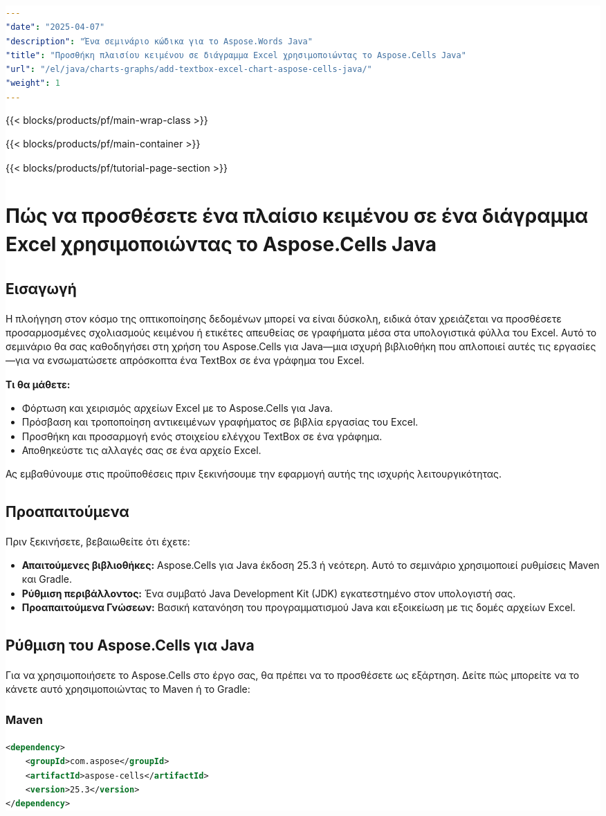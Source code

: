 ```yaml
---
"date": "2025-04-07"
"description": "Ένα σεμινάριο κώδικα για το Aspose.Words Java"
"title": "Προσθήκη πλαισίου κειμένου σε διάγραμμα Excel χρησιμοποιώντας το Aspose.Cells Java"
"url": "/el/java/charts-graphs/add-textbox-excel-chart-aspose-cells-java/"
"weight": 1
---
```


{{< blocks/products/pf/main-wrap-class >}}

{{< blocks/products/pf/main-container >}}

{{< blocks/products/pf/tutorial-page-section >}}


# Πώς να προσθέσετε ένα πλαίσιο κειμένου σε ένα διάγραμμα Excel χρησιμοποιώντας το Aspose.Cells Java

## Εισαγωγή

Η πλοήγηση στον κόσμο της οπτικοποίησης δεδομένων μπορεί να είναι δύσκολη, ειδικά όταν χρειάζεται να προσθέσετε προσαρμοσμένες σχολιασμούς κειμένου ή ετικέτες απευθείας σε γραφήματα μέσα στα υπολογιστικά φύλλα του Excel. Αυτό το σεμινάριο θα σας καθοδηγήσει στη χρήση του Aspose.Cells για Java—μια ισχυρή βιβλιοθήκη που απλοποιεί αυτές τις εργασίες—για να ενσωματώσετε απρόσκοπτα ένα TextBox σε ένα γράφημα του Excel.

**Τι θα μάθετε:**
- Φόρτωση και χειρισμός αρχείων Excel με το Aspose.Cells για Java.
- Πρόσβαση και τροποποίηση αντικειμένων γραφήματος σε βιβλία εργασίας του Excel.
- Προσθήκη και προσαρμογή ενός στοιχείου ελέγχου TextBox σε ένα γράφημα.
- Αποθηκεύστε τις αλλαγές σας σε ένα αρχείο Excel.

Ας εμβαθύνουμε στις προϋποθέσεις πριν ξεκινήσουμε την εφαρμογή αυτής της ισχυρής λειτουργικότητας.

## Προαπαιτούμενα

Πριν ξεκινήσετε, βεβαιωθείτε ότι έχετε:

- **Απαιτούμενες βιβλιοθήκες:** Aspose.Cells για Java έκδοση 25.3 ή νεότερη. Αυτό το σεμινάριο χρησιμοποιεί ρυθμίσεις Maven και Gradle.
- **Ρύθμιση περιβάλλοντος:** Ένα συμβατό Java Development Kit (JDK) εγκατεστημένο στον υπολογιστή σας.
- **Προαπαιτούμενα Γνώσεων:** Βασική κατανόηση του προγραμματισμού Java και εξοικείωση με τις δομές αρχείων Excel.

## Ρύθμιση του Aspose.Cells για Java

Για να χρησιμοποιήσετε το Aspose.Cells στο έργο σας, θα πρέπει να το προσθέσετε ως εξάρτηση. Δείτε πώς μπορείτε να το κάνετε αυτό χρησιμοποιώντας το Maven ή το Gradle:

### Maven
```xml
<dependency>
    <groupId>com.aspose</groupId>
    <artifactId>aspose-cells</artifactId>
    <version>25.3</version>
</dependency>
```
